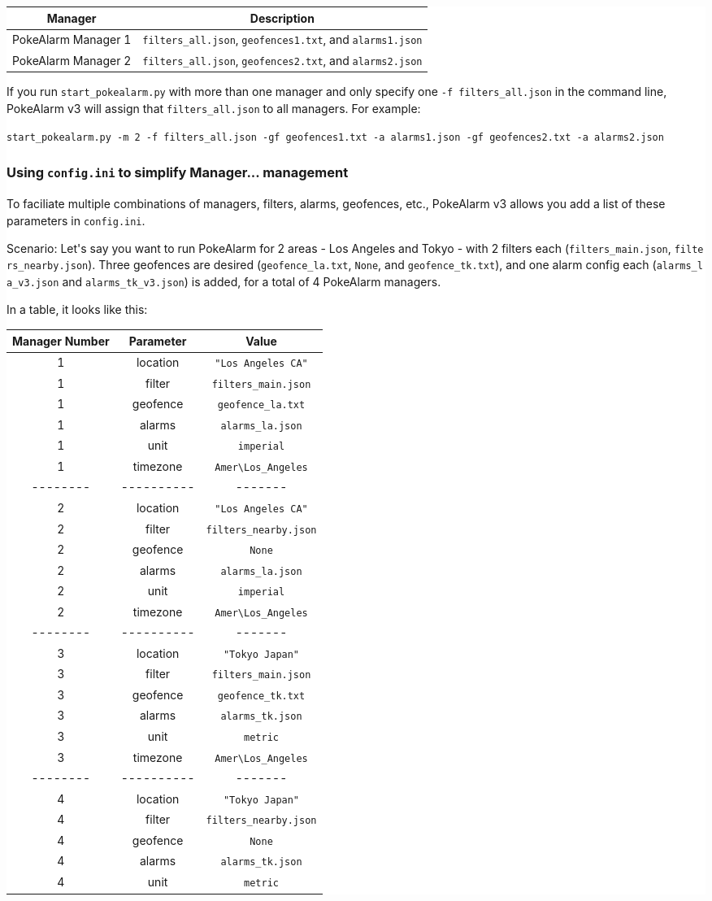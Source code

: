 | Manager | Description |
|:-------:|:-----------:|
| PokeAlarm Manager 1 | `filters_all.json`, `geofences1.txt`, and `alarms1.json`
| PokeAlarm Manager 2 | `filters_all.json`, `geofences2.txt`, and `alarms2.json`

If you run `start_pokealarm.py` with more than one manager and only specify one `-f filters_all.json` in the command line, PokeAlarm v3 will assign that `filters_all.json` to all managers.  For example:

`start_pokealarm.py -m 2 -f filters_all.json -gf geofences1.txt -a alarms1.json -gf geofences2.txt -a alarms2.json`

### Using `config.ini` to simplify Manager... management
To faciliate multiple combinations of managers, filters, alarms, geofences, etc., PokeAlarm v3 allows you add a list of these parameters in `config.ini`.

Scenario:  Let's say you want to run PokeAlarm for 2 areas - Los Angeles and Tokyo - with 2 filters each (`filters_main.json`, `filters_nearby.json`).  Three geofences are desired (`geofence_la.txt`, `None`, and `geofence_tk.txt`), and one alarm config each (`alarms_la_v3.json` and `alarms_tk_v3.json`) is added, for a total of 4 PokeAlarm managers.

In a table, it looks like this:

| Manager Number | Parameter | Value |
|:--------------:|:---------:|:-----:|
| 1 | location | `"Los Angeles CA"` |
| 1 | filter | `filters_main.json`|
| 1 | geofence | `geofence_la.txt` |
| 1 | alarms | `alarms_la.json` |
| 1 | unit | `imperial` |
| 1 | timezone | `Amer\Los_Angeles` |
| --------|---------- |-------|
| 2 | location | `"Los Angeles CA"` |
| 2 | filter | `filters_nearby.json`|
| 2 | geofence | `None` |
| 2 | alarms | `alarms_la.json` |
| 2 | unit | `imperial` |
| 2 | timezone | `Amer\Los_Angeles` |
| --------|---------- |-------|
| 3 | location | `"Tokyo Japan"` |
| 3 | filter | `filters_main.json`|
| 3 | geofence | `geofence_tk.txt` |
| 3 | alarms | `alarms_tk.json` |
| 3 | unit | `metric` |
| 3 | timezone | `Amer\Los_Angeles` |
| --------|---------- |-------|
| 4 | location | `"Tokyo Japan"` |
| 4 | filter | `filters_nearby.json`|
| 4 | geofence | `None` |
| 4 | alarms | `alarms_tk.json` |
| 4 | unit | `metric` |